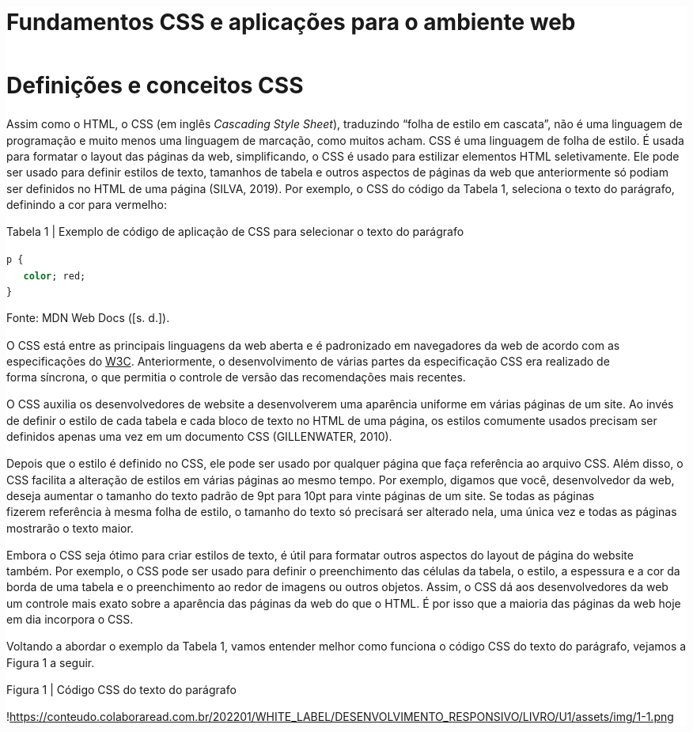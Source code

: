 # **Fundamentos CSS e aplicações para o ambiente web**

# **Definições e conceitos CSS**

Assim como o HTML, o CSS (em inglês *Cascading Style Sheet*), traduzindo “folha de estilo em cascata”, não é uma linguagem de programação e muito menos uma linguagem de marcação, como muitos acham. CSS é uma linguagem de folha de estilo. É usada para formatar o layout das páginas da web, simplificando, o CSS é usado para estilizar elementos HTML seletivamente. Ele pode ser usado para definir estilos de texto, tamanhos de tabela e outros aspectos de páginas da web que anteriormente só podiam ser definidos no HTML de uma página (SILVA, 2019). Por exemplo, o CSS do código da Tabela 1, seleciona o texto do parágrafo, definindo a cor para vermelho:

Tabela 1 | Exemplo de código de aplicação de CSS para selecionar o texto do parágrafo

```css
p {
   color; red;
}

```

Fonte: MDN Web Docs ([s. d.]).

O CSS está entre as principais linguagens da web aberta e é padronizado em navegadores da web de acordo com as especificações do [W3C](https://www.w3.org/Style/CSS/#specs). Anteriormente, o desenvolvimento de várias partes da especificação CSS era realizado de forma síncrona, o que permitia o controle de versão das recomendações mais recentes.

O CSS auxilia os desenvolvedores de website a desenvolverem uma aparência uniforme em várias páginas de um site. Ao invés de definir o estilo de cada tabela e cada bloco de texto no HTML de uma página, os estilos comumente usados precisam ser definidos apenas uma vez em um documento CSS (GILLENWATER, 2010).

Depois que o estilo é definido no CSS, ele pode ser usado por qualquer página que faça referência ao arquivo CSS. Além disso, o CSS facilita a alteração de estilos em várias páginas ao mesmo tempo. Por exemplo, digamos que você, desenvolvedor da web, deseja aumentar o tamanho do texto padrão de 9pt para 10pt para vinte páginas de um site. Se todas as páginas fizerem referência à mesma folha de estilo, o tamanho do texto só precisará ser alterado nela, uma única vez e todas as páginas mostrarão o texto maior.

Embora o CSS seja ótimo para criar estilos de texto, é útil para formatar outros aspectos do layout de página do website também. Por exemplo, o CSS pode ser usado para definir o preenchimento das células da tabela, o estilo, a espessura e a cor da borda de uma tabela e o preenchimento ao redor de imagens ou outros objetos. Assim, o CSS dá aos desenvolvedores da web um controle mais exato sobre a aparência das páginas da web do que o HTML. É por isso que a maioria das páginas da web hoje em dia incorpora o CSS.

Voltando a abordar o exemplo da Tabela 1, vamos entender melhor como funciona o código CSS do texto do parágrafo, vejamos a Figura 1 a seguir.

Figura 1 | Código CSS do texto do parágrafo

!https://conteudo.colaboraread.com.br/202201/WHITE_LABEL/DESENVOLVIMENTO_RESPONSIVO/LIVRO/U1/assets/img/1-1.png
